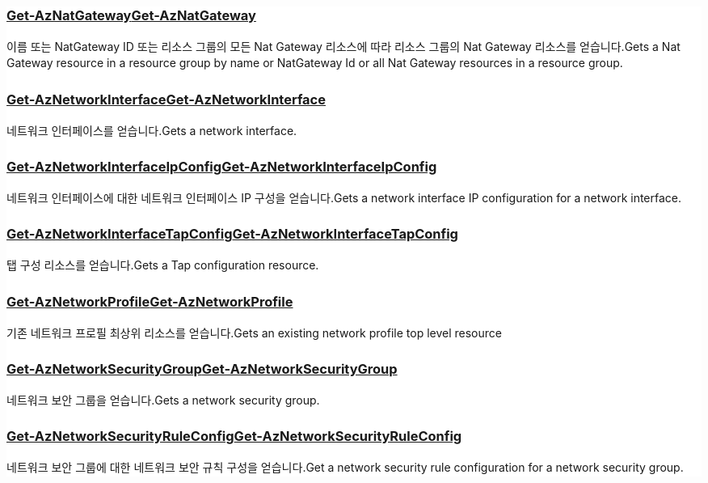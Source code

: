 ### [<span data-ttu-id="827b6-348">Get-AzNatGateway</span><span class="sxs-lookup"><span data-stu-id="827b6-348">Get-AzNatGateway</span></span>](Get-AzNatGateway.md)
<span data-ttu-id="827b6-349">이름 또는 NatGateway ID 또는 리소스 그룹의 모든 Nat Gateway 리소스에 따라 리소스 그룹의 Nat Gateway 리소스를 얻습니다.</span><span class="sxs-lookup"><span data-stu-id="827b6-349">Gets a Nat Gateway resource in a resource group by name or NatGateway Id  or all Nat Gateway resources in a resource group.</span></span>

### [<span data-ttu-id="827b6-350">Get-AzNetworkInterface</span><span class="sxs-lookup"><span data-stu-id="827b6-350">Get-AzNetworkInterface</span></span>](Get-AzNetworkInterface.md)
<span data-ttu-id="827b6-351">네트워크 인터페이스를 얻습니다.</span><span class="sxs-lookup"><span data-stu-id="827b6-351">Gets a network interface.</span></span>

### [<span data-ttu-id="827b6-352">Get-AzNetworkInterfaceIpConfig</span><span class="sxs-lookup"><span data-stu-id="827b6-352">Get-AzNetworkInterfaceIpConfig</span></span>](Get-AzNetworkInterfaceIpConfig.md)
<span data-ttu-id="827b6-353">네트워크 인터페이스에 대한 네트워크 인터페이스 IP 구성을 얻습니다.</span><span class="sxs-lookup"><span data-stu-id="827b6-353">Gets a network interface IP configuration for a network interface.</span></span>

### [<span data-ttu-id="827b6-354">Get-AzNetworkInterfaceTapConfig</span><span class="sxs-lookup"><span data-stu-id="827b6-354">Get-AzNetworkInterfaceTapConfig</span></span>](Get-AzNetworkInterfaceTapConfig.md)
<span data-ttu-id="827b6-355">탭 구성 리소스를 얻습니다.</span><span class="sxs-lookup"><span data-stu-id="827b6-355">Gets a Tap configuration resource.</span></span>

### [<span data-ttu-id="827b6-356">Get-AzNetworkProfile</span><span class="sxs-lookup"><span data-stu-id="827b6-356">Get-AzNetworkProfile</span></span>](Get-AzNetworkProfile.md)
<span data-ttu-id="827b6-357">기존 네트워크 프로필 최상위 리소스를 얻습니다.</span><span class="sxs-lookup"><span data-stu-id="827b6-357">Gets an existing network profile top level resource</span></span>

### [<span data-ttu-id="827b6-358">Get-AzNetworkSecurityGroup</span><span class="sxs-lookup"><span data-stu-id="827b6-358">Get-AzNetworkSecurityGroup</span></span>](Get-AzNetworkSecurityGroup.md)
<span data-ttu-id="827b6-359">네트워크 보안 그룹을 얻습니다.</span><span class="sxs-lookup"><span data-stu-id="827b6-359">Gets a network security group.</span></span>

### [<span data-ttu-id="827b6-360">Get-AzNetworkSecurityRuleConfig</span><span class="sxs-lookup"><span data-stu-id="827b6-360">Get-AzNetworkSecurityRuleConfig</span></span>](Get-AzNetworkSecurityRuleConfig.md)
<span data-ttu-id="827b6-361">네트워크 보안 그룹에 대한 네트워크 보안 규칙 구성을 얻습니다.</span><span class="sxs-lookup"><span data-stu-id="827b6-361">Get a network security rule configuration for a network security group.</span></span>
